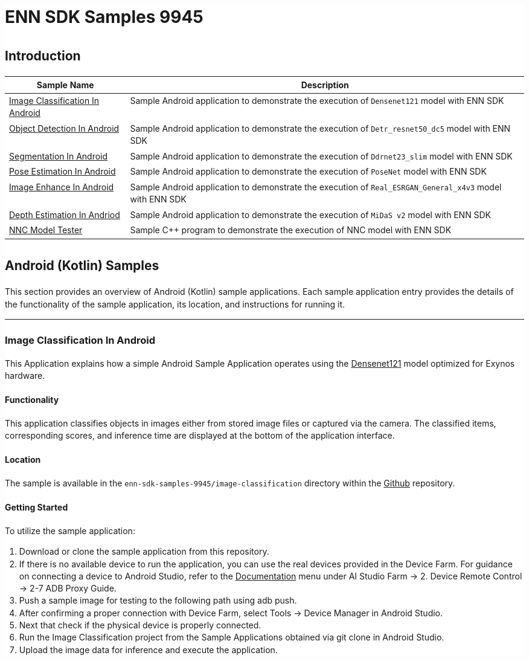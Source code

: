 # ENN SDK Samples 9945

## Introduction
|Sample Name| Description                                                                                       |
|-------------|---------------------------------------------------------------------------------------------------|
|[Image Classification In Android](#image-classification-in-android)| Sample Android application to demonstrate the execution of `Densenet121` model with ENN SDK       |
|[Object Detection In Android](#object-detection-in-android)| Sample Android application to demonstrate the execution of `Detr_resnet50_dc5` model with ENN SDK |
|[Segmentation In Android](#segmentation-in-android)| Sample Android application to demonstrate the execution of `Ddrnet23_slim` model with ENN SDK     |
|[Pose Estimation In Android](#pose-estimation-in-android)| Sample Android application to demonstrate the execution of `PoseNet` model with ENN SDK           |
|[Image Enhance In Android](#image-enhance-in-android)| Sample Android application to demonstrate the execution of `Real_ESRGAN_General_x4v3` model with ENN SDK          |
|[Depth Estimation In Andriod](#depth-estimation-in-andriod)| Sample Android application to demonstrate the execution of `MiDaS v2` model with ENN SDK          | |
|[NNC Model Tester](#nnc-model-tester)| Sample C++ program to demonstrate the execution of NNC model with ENN SDK                         |

## Android (Kotlin) Samples
This section provides an overview of Android (Kotlin) sample applications.
Each sample application entry provides the details of the functionality of the sample application, its location, and instructions for running it.

***

### Image Classification In Android
This Application explains how a simple Android Sample Application operates using the [Densenet121](https://prd.ai-studio-farm.com/global/solution/ai/models/detail/118f8cc6-f251-43b7-b8c2-ec77a3c50fda) model optimized for Exynos hardware.

#### Functionality
This application classifies objects in images either from stored image files or captured via the camera.
The classified items, corresponding scores, and inference time are displayed at the bottom of the application interface.

#### Location
The sample is available in the `enn-sdk-samples-9945/image-classification` directory within the [Github](https://github.com/exynos-eco/enn-sdk-samples-9945) repository.

#### Getting Started
To utilize the sample application:
1.	Download or clone the sample application from this repository.
2.  If there is no available device to run the application, you can use the real devices provided in the Device Farm.
    For guidance on connecting a device to Android Studio, refer to the [Documentation](https://prd.ai-studio-farm.com/global/development/enn-sdk/document/documentation "...") menu under AI Studio Farm → 2. Device Remote Control → 2-7 ADB Proxy Guide.
3.  Push a sample image for testing to the following path using adb push.
4.  After confirming a proper connection with Device Farm, select Tools -> Device Manager in Android Studio.
5.  Next that check if the physical device is properly connected.
6.  Run the Image Classification project from the Sample Applications obtained via git clone in Android Studio.
7.  Upload the image data for inference and execute the application.

